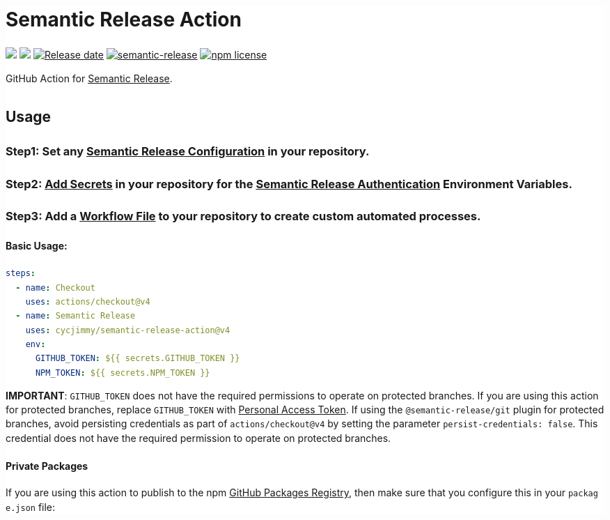 # Semantic Release Action
![][version-image]
![][workflows-badge-image]
[![Release date][release-date-image]][release-url]
[![semantic-release][semantic-image]][semantic-url]
[![npm license][license-image]][license-url]

GitHub Action for [Semantic Release][semantic-url].

## Usage
### Step1: Set any [Semantic Release Configuration](https://github.com/semantic-release/semantic-release/blob/master/docs/usage/configuration.md#configuration) in your repository.

### Step2: [Add Secrets](https://help.github.com/en/actions/configuring-and-managing-workflows/creating-and-storing-encrypted-secrets) in your repository for the [Semantic Release Authentication](https://github.com/semantic-release/semantic-release/blob/master/docs/usage/ci-configuration.md#authentication) Environment Variables.

### Step3: Add a [Workflow File](https://help.github.com/en/articles/workflow-syntax-for-github-actions) to your repository to create custom automated processes.

#### Basic Usage:
```yaml
steps:
  - name: Checkout
    uses: actions/checkout@v4
  - name: Semantic Release
    uses: cycjimmy/semantic-release-action@v4
    env:
      GITHUB_TOKEN: ${{ secrets.GITHUB_TOKEN }}
      NPM_TOKEN: ${{ secrets.NPM_TOKEN }}
```

**IMPORTANT**: `GITHUB_TOKEN` does not have the required permissions to operate on protected branches.
If you are using this action for protected branches, replace `GITHUB_TOKEN` with [Personal Access Token](https://help.github.com/en/github/authenticating-to-github/creating-a-personal-access-token-for-the-command-line). If using the `@semantic-release/git` plugin for protected branches, avoid persisting credentials as part of `actions/checkout@v4` by setting the parameter `persist-credentials: false`. This credential does not have the required permission to operate on protected branches.

#### Private Packages

If you are using this action to publish to the npm [GitHub Packages Registry][github-packages-registry],
then make sure that you configure this in your `package.json` file:


[version-image]: https://img.shields.io/github/package-json/v/cycjimmy/semantic-release-action
[workflows-badge-image]: https://github.com/cycjimmy/semantic-release-action/workflows/Test%20Release/badge.svg
[release-date-image]: https://img.shields.io/github/release-date/cycjimmy/semantic-release-action
[release-url]: https://github.com/cycjimmy/semantic-release-action/releases
[semantic-image]: https://img.shields.io/badge/%20%20%F0%9F%93%A6%F0%9F%9A%80-semantic--release-e10079.svg
[semantic-url]: https://github.com/semantic-release/semantic-release
[license-image]: https://img.shields.io/npm/l/@cycjimmy/semantic-release-action.svg
[license-url]: https://github.com/cycjimmy/semantic-release-action/blob/main/LICENSE
[changelog-url]: https://github.com/cycjimmy/semantic-release-action/blob/main/docs/CHANGELOG.md
[github-packages-registry]: https://github.com/features/packages